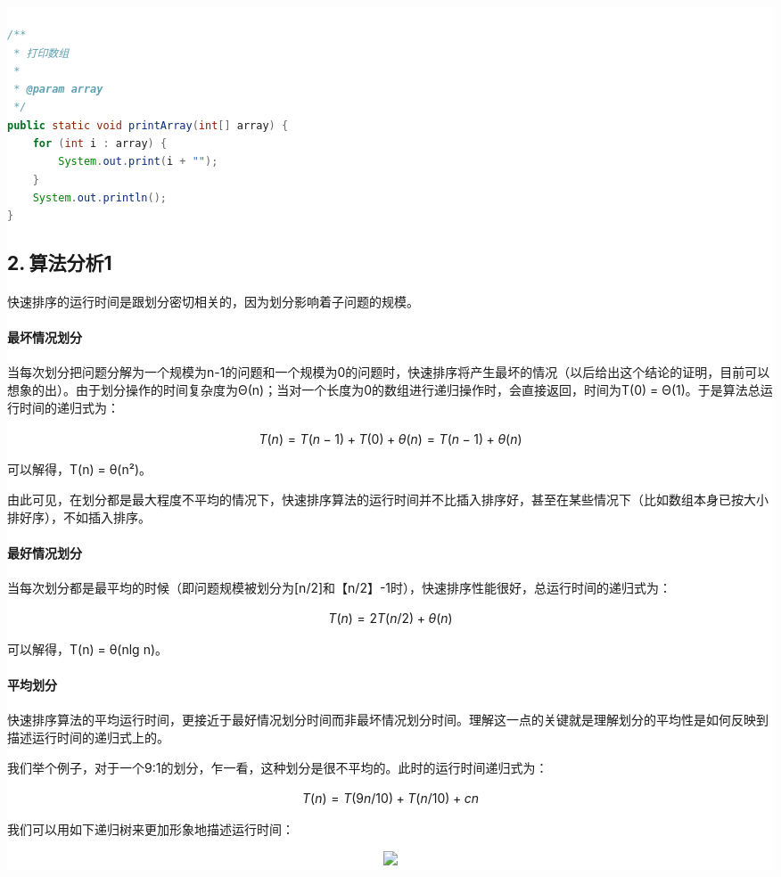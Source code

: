 ```java

/**
 * 打印数组
 *
 * @param array
 */
public static void printArray(int[] array) {
    for (int i : array) {
        System.out.print(i + "");
    }
    System.out.println();
}
```

## 2. 算法分析1

快速排序的运行时间是跟划分密切相关的，因为划分影响着子问题的规模。

#### 最坏情况划分

当每次划分把问题分解为一个规模为n-1的问题和一个规模为0的问题时，快速排序将产生最坏的情况（以后给出这个结论的证明，目前可以想象的出）。由于划分操作的时间复杂度为Θ(n)；当对一个长度为0的数组进行递归操作时，会直接返回，时间为T(0) = Θ(1)。于是算法总运行时间的递归式为：

$$
T(n) = T(n-1) + T(0) + θ(n) = T(n-1) + θ(n)
$$

可以解得，T(n) = θ(n²)。

由此可见，在划分都是最大程度不平均的情况下，快速排序算法的运行时间并不比插入排序好，甚至在某些情况下（比如数组本身已按大小排好序），不如插入排序。

#### 最好情况划分

当每次划分都是最平均的时候（即问题规模被划分为[n/2]和【n/2】-1时），快速排序性能很好，总运行时间的递归式为：

$$
T(n) = 2T(n/2) + θ(n)
$$

可以解得，T(n) = θ(nlg n)。

#### 平均划分

快速排序算法的平均运行时间，更接近于最好情况划分时间而非最坏情况划分时间。理解这一点的关键就是理解划分的平均性是如何反映到描述运行时间的递归式上的。

我们举个例子，对于一个9:1的划分，乍一看，这种划分是很不平均的。此时的运行时间递归式为：

$$
T(n)  = T(9n/10) + T(n/10) + cn
$$

我们可以用如下递归树来更加形象地描述运行时间：

<p>
	<center>
    	<img src="http://images2015.cnblogs.com/blog/634705/201509/634705-20150921205944678-1203177194.png"/>
    </center>
</p>
